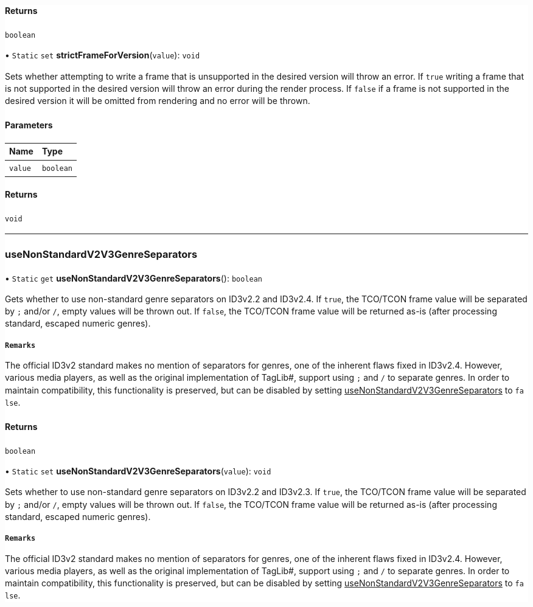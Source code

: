 #### Returns

`boolean`

• `Static` `set` **strictFrameForVersion**(`value`): `void`

Sets whether attempting to write a frame that is unsupported in the desired version
will throw an error.
If `true` writing a frame that is not supported in the desired version will throw an error
during the render process. If `false` if a frame is not supported in the desired version it
will be omitted from rendering and no error will be thrown.

#### Parameters

| Name | Type |
| :------ | :------ |
| `value` | `boolean` |

#### Returns

`void`

___

### useNonStandardV2V3GenreSeparators

• `Static` `get` **useNonStandardV2V3GenreSeparators**(): `boolean`

Gets whether to use non-standard genre separators on ID3v2.2 and ID3v2.4.
If `true`, the TCO/TCON frame value will be separated by `;` and/or `/`, empty values will
be thrown out. If `false`, the TCO/TCON frame value will be returned as-is (after processing
standard, escaped numeric genres).

**`Remarks`**

The official ID3v2 standard makes no mention of separators for genres, one of the
    inherent flaws fixed in ID3v2.4. However, various media players, as well as the original
    implementation of TagLib#, support using `;` and `/` to separate genres. In order to
    maintain compatibility, this functionality is preserved, but can be disabled by setting
    [useNonStandardV2V3GenreSeparators](Id3v2Settings.md#usenonstandardv2v3genreseparators) to `false`.

#### Returns

`boolean`

• `Static` `set` **useNonStandardV2V3GenreSeparators**(`value`): `void`

Sets whether to use non-standard genre separators on ID3v2.2 and ID3v2.3.
If `true`, the TCO/TCON frame value will be separated by `;` and/or `/`, empty values will
be thrown out. If `false`, the TCO/TCON frame value will be returned as-is (after processing
standard, escaped numeric genres).

**`Remarks`**

The official ID3v2 standard makes no mention of separators for genres, one of the
    inherent flaws fixed in ID3v2.4. However, various media players, as well as the original
    implementation of TagLib#, support using `;` and `/` to separate genres. In order to
    maintain compatibility, this functionality is preserved, but can be disabled by setting
    [useNonStandardV2V3GenreSeparators](Id3v2Settings.md#usenonstandardv2v3genreseparators) to `false`.
